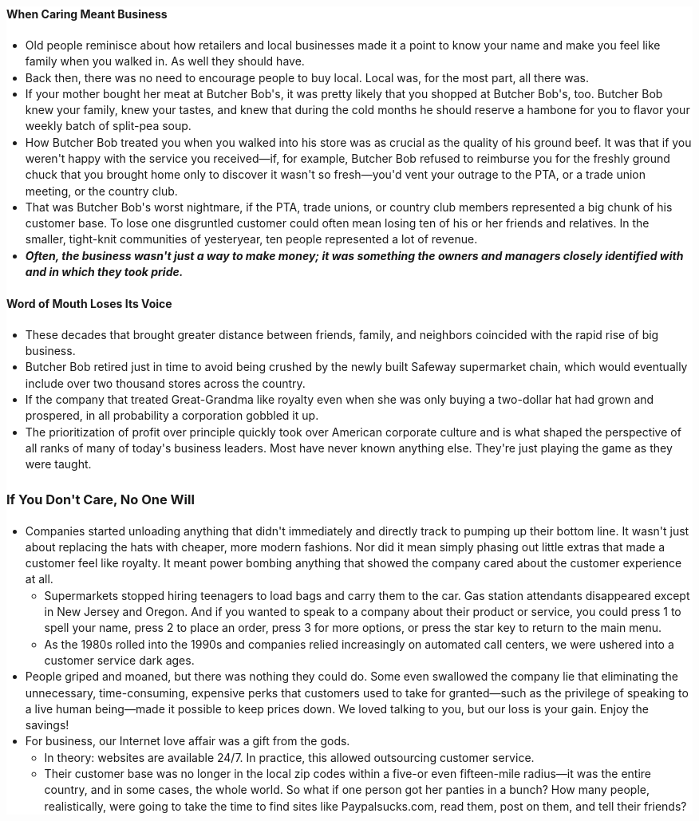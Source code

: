 #### When Caring Meant Business

- Old people reminisce about how retailers and local businesses made it a point to know your name and make you feel like family when you walked in. As well they should have.
- Back then, there was no need to encourage people to buy local. Local was, for the most part, all there was.
- If your mother bought her meat at Butcher Bob's, it was pretty likely that you shopped at Butcher Bob's, too. Butcher Bob knew your family, knew your tastes, and knew that during the cold months he should reserve a hambone for you to flavor your weekly batch of split-pea soup.
- How Butcher Bob treated you when you walked into his store was as crucial as the quality of his ground beef. It was that if you weren't happy with the service you received—if, for example, Butcher Bob refused to reimburse you for the freshly ground chuck that you brought home only to discover it wasn't so fresh—you'd vent your outrage to the PTA, or a trade union meeting, or the country club.
- That was Butcher Bob's worst nightmare, if the PTA, trade unions, or country club members represented a big chunk of his customer base. To lose one disgruntled customer could often mean losing ten of his or her friends and relatives. In the smaller, tight-knit communities of yesteryear, ten people represented a lot of revenue.
- ***Often, the business wasn't just a way to make money; it was something the owners and managers closely identified with and in which they took pride.***

#### Word of Mouth Loses Its Voice

- These decades that brought greater distance between friends, family, and neighbors coincided with the rapid rise of big business.
- Butcher Bob retired just in time to avoid being crushed by the newly built Safeway supermarket chain, which would eventually include over two thousand stores across the country.
- If the company that treated Great-Grandma like royalty even when she was only buying a two-dollar hat had grown and prospered, in all probability a corporation gobbled it up.
- The prioritization of profit over principle quickly took over American corporate culture and is what shaped the perspective of all ranks of many of today's business leaders. Most have never known anything else. They're just playing the game as they were taught.

### If You Don't Care, No One Will

- Companies started unloading anything that didn't immediately and directly track to pumping up their bottom line. It wasn't just about replacing the hats with cheaper, more modern fashions. Nor did it mean simply phasing out little extras that made a customer feel like royalty. It meant power bombing anything that showed the company cared about the customer experience at all.
  - Supermarkets stopped hiring teenagers to load bags and carry them to the car. Gas station attendants disappeared except in New Jersey and Oregon. And if you wanted to speak to a company about their product or service, you could press 1 to spell your name, press 2 to place an order, press 3 for more options, or press the star key to return to the main menu.
  - As the 1980s rolled into the 1990s and companies relied increasingly on automated call centers, we were ushered into a customer service dark ages.
- People griped and moaned, but there was nothing they could do. Some even swallowed the company lie that eliminating the unnecessary, time-consuming, expensive perks that customers used to take for granted—such as the privilege of speaking to a live human being—made it possible to keep prices down. We loved talking to you, but our loss is your gain. Enjoy the savings!
- For business, our Internet love affair was a gift from the gods.
  - In theory: websites are available 24/7. In practice, this allowed outsourcing customer service.
  -  Their customer base was no longer in the local zip codes within a five-or even fifteen-mile radius—it was the entire country, and in some cases, the whole world. So what if one person got her panties in a bunch? How many people, realistically, were going to take the time to find sites like Paypalsucks.com, read them, post on them, and tell their friends?
